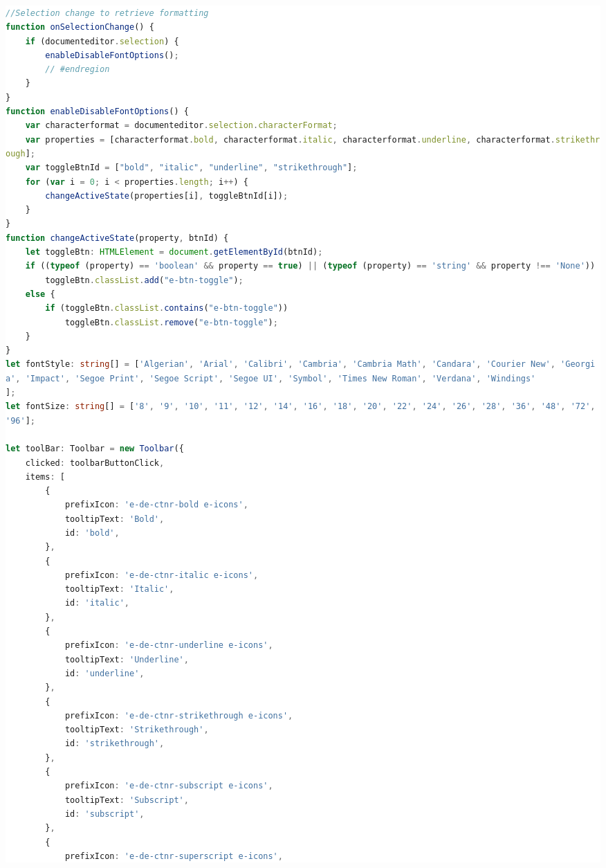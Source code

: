 ```typescript
//Selection change to retrieve formatting
function onSelectionChange() {
    if (documenteditor.selection) {
        enableDisableFontOptions();
        // #endregion
    }
}
function enableDisableFontOptions() {
    var characterformat = documenteditor.selection.characterFormat;
    var properties = [characterformat.bold, characterformat.italic, characterformat.underline, characterformat.strikethrough];
    var toggleBtnId = ["bold", "italic", "underline", "strikethrough"];
    for (var i = 0; i < properties.length; i++) {
        changeActiveState(properties[i], toggleBtnId[i]);
    }
}
function changeActiveState(property, btnId) {
    let toggleBtn: HTMLElement = document.getElementById(btnId);
    if ((typeof (property) == 'boolean' && property == true) || (typeof (property) == 'string' && property !== 'None'))
        toggleBtn.classList.add("e-btn-toggle");
    else {
        if (toggleBtn.classList.contains("e-btn-toggle"))
            toggleBtn.classList.remove("e-btn-toggle");
    }
}
let fontStyle: string[] = ['Algerian', 'Arial', 'Calibri', 'Cambria', 'Cambria Math', 'Candara', 'Courier New', 'Georgia', 'Impact', 'Segoe Print', 'Segoe Script', 'Segoe UI', 'Symbol', 'Times New Roman', 'Verdana', 'Windings'
];
let fontSize: string[] = ['8', '9', '10', '11', '12', '14', '16', '18', '20', '22', '24', '26', '28', '36', '48', '72', '96'];

let toolBar: Toolbar = new Toolbar({
    clicked: toolbarButtonClick,
    items: [
        {
            prefixIcon: 'e-de-ctnr-bold e-icons',
            tooltipText: 'Bold',
            id: 'bold',
        },
        {
            prefixIcon: 'e-de-ctnr-italic e-icons',
            tooltipText: 'Italic',
            id: 'italic',
        },
        {
            prefixIcon: 'e-de-ctnr-underline e-icons',
            tooltipText: 'Underline',
            id: 'underline',
        },
        {
            prefixIcon: 'e-de-ctnr-strikethrough e-icons',
            tooltipText: 'Strikethrough',
            id: 'strikethrough',
        },
        {
            prefixIcon: 'e-de-ctnr-subscript e-icons',
            tooltipText: 'Subscript',
            id: 'subscript',
        },
        {
            prefixIcon: 'e-de-ctnr-superscript e-icons',
```